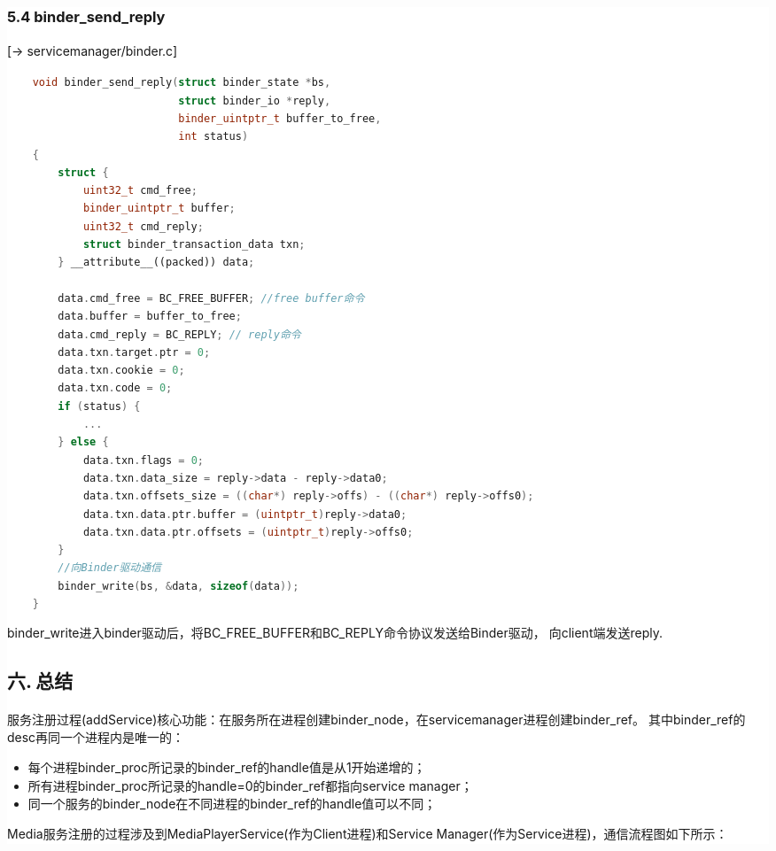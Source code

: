 ### 5.4  binder_send_reply
[-> servicemanager/binder.c]

```c++
    void binder_send_reply(struct binder_state *bs,
                           struct binder_io *reply,
                           binder_uintptr_t buffer_to_free,
                           int status)
    {
        struct {
            uint32_t cmd_free;
            binder_uintptr_t buffer;
            uint32_t cmd_reply;
            struct binder_transaction_data txn;
        } __attribute__((packed)) data;

        data.cmd_free = BC_FREE_BUFFER; //free buffer命令
        data.buffer = buffer_to_free;
        data.cmd_reply = BC_REPLY; // reply命令
        data.txn.target.ptr = 0;
        data.txn.cookie = 0;
        data.txn.code = 0;
        if (status) {
            ...
        } else {
            data.txn.flags = 0;
            data.txn.data_size = reply->data - reply->data0;
            data.txn.offsets_size = ((char*) reply->offs) - ((char*) reply->offs0);
            data.txn.data.ptr.buffer = (uintptr_t)reply->data0;
            data.txn.data.ptr.offsets = (uintptr_t)reply->offs0;
        }
        //向Binder驱动通信
        binder_write(bs, &data, sizeof(data));
    }
```

binder_write进入binder驱动后，将BC_FREE_BUFFER和BC_REPLY命令协议发送给Binder驱动，
向client端发送reply.

## 六. 总结

服务注册过程(addService)核心功能：在服务所在进程创建binder_node，在servicemanager进程创建binder_ref。
其中binder_ref的desc再同一个进程内是唯一的：

- 每个进程binder_proc所记录的binder_ref的handle值是从1开始递增的；
- 所有进程binder_proc所记录的handle=0的binder_ref都指向service manager；
- 同一个服务的binder_node在不同进程的binder_ref的handle值可以不同；


Media服务注册的过程涉及到MediaPlayerService(作为Client进程)和Service Manager(作为Service进程)，通信流程图如下所示：
